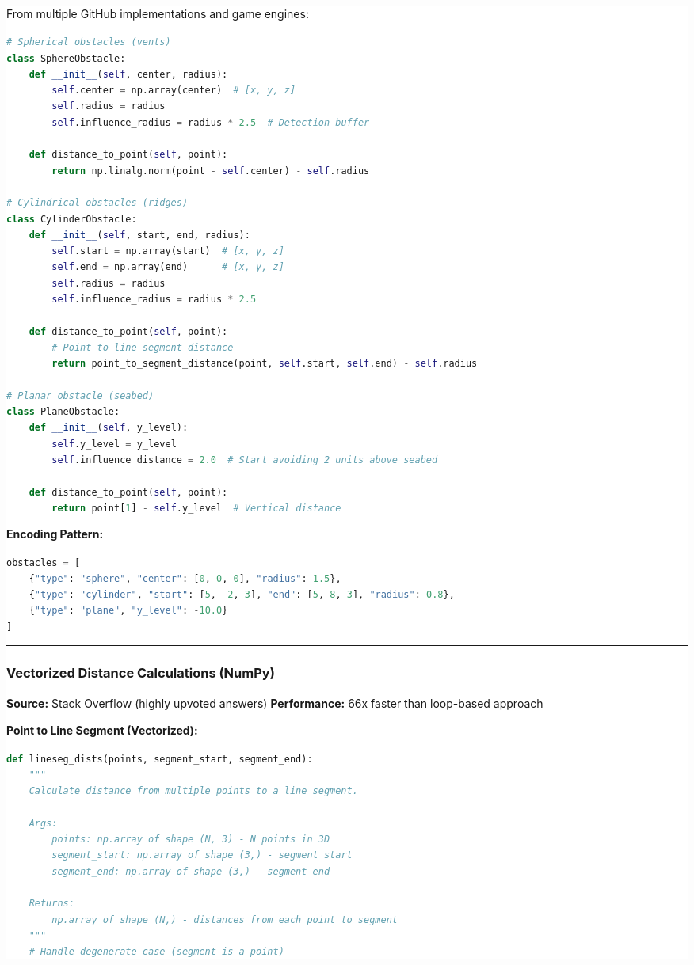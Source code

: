 From multiple GitHub implementations and game engines:

```python
# Spherical obstacles (vents)
class SphereObstacle:
    def __init__(self, center, radius):
        self.center = np.array(center)  # [x, y, z]
        self.radius = radius
        self.influence_radius = radius * 2.5  # Detection buffer

    def distance_to_point(self, point):
        return np.linalg.norm(point - self.center) - self.radius

# Cylindrical obstacles (ridges)
class CylinderObstacle:
    def __init__(self, start, end, radius):
        self.start = np.array(start)  # [x, y, z]
        self.end = np.array(end)      # [x, y, z]
        self.radius = radius
        self.influence_radius = radius * 2.5

    def distance_to_point(self, point):
        # Point to line segment distance
        return point_to_segment_distance(point, self.start, self.end) - self.radius

# Planar obstacle (seabed)
class PlaneObstacle:
    def __init__(self, y_level):
        self.y_level = y_level
        self.influence_distance = 2.0  # Start avoiding 2 units above seabed

    def distance_to_point(self, point):
        return point[1] - self.y_level  # Vertical distance
```

**Encoding Pattern:**
```python
obstacles = [
    {"type": "sphere", "center": [0, 0, 0], "radius": 1.5},
    {"type": "cylinder", "start": [5, -2, 3], "end": [5, 8, 3], "radius": 0.8},
    {"type": "plane", "y_level": -10.0}
]
```

---

### Vectorized Distance Calculations (NumPy)

**Source:** Stack Overflow (highly upvoted answers)
**Performance:** 66x faster than loop-based approach

**Point to Line Segment (Vectorized):**
```python
def lineseg_dists(points, segment_start, segment_end):
    """
    Calculate distance from multiple points to a line segment.

    Args:
        points: np.array of shape (N, 3) - N points in 3D
        segment_start: np.array of shape (3,) - segment start
        segment_end: np.array of shape (3,) - segment end

    Returns:
        np.array of shape (N,) - distances from each point to segment
    """
    # Handle degenerate case (segment is a point)
```